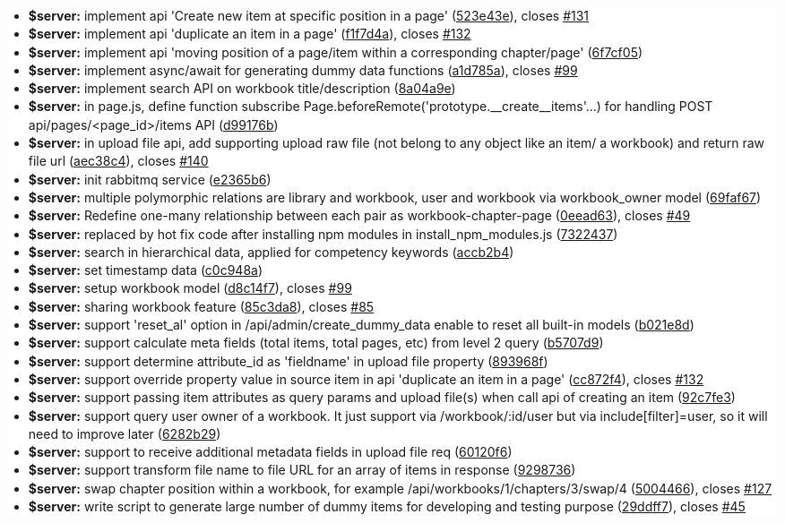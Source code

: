 * **$server:** implement api 'Create new item at specific position in a page' ([523e43e](https://github.com/CoachingCloud/automated-push-content/commit/523e43e)), closes [#131](https://github.com/CoachingCloud/automated-push-content/issues/131)
* **$server:** implement api 'duplicate an item in a page' ([f1f7d4a](https://github.com/CoachingCloud/automated-push-content/commit/f1f7d4a)), closes [#132](https://github.com/CoachingCloud/automated-push-content/issues/132)
* **$server:** implement api 'moving position of a page/item within a corresponding chapter/page' ([6f7cf05](https://github.com/CoachingCloud/automated-push-content/commit/6f7cf05))
* **$server:** implement async/await for generating dummy data functions ([a1d785a](https://github.com/CoachingCloud/automated-push-content/commit/a1d785a)), closes [#99](https://github.com/CoachingCloud/automated-push-content/issues/99)
* **$server:** implement search API on workbook title/description ([8a04a9e](https://github.com/CoachingCloud/automated-push-content/commit/8a04a9e))
* **$server:** in page.js, define function subscribe Page.beforeRemote('prototype.__create__items'...) for handling POST api/pages/<page_id>/items API ([d99176b](https://github.com/CoachingCloud/automated-push-content/commit/d99176b))
* **$server:** in upload file api, add supporting upload raw file (not belong to any object like an item/ a workbook) and return raw file url ([aec38c4](https://github.com/CoachingCloud/automated-push-content/commit/aec38c4)), closes [#140](https://github.com/CoachingCloud/automated-push-content/issues/140)
* **$server:** init rabbitmq service ([e2365b6](https://github.com/CoachingCloud/automated-push-content/commit/e2365b6))
* **$server:** multiple polymorphic relations are library and workbook, user and workbook via workbook_owner model ([69faf67](https://github.com/CoachingCloud/automated-push-content/commit/69faf67))
* **$server:** Redefine one-many relationship between each pair as workbook-chapter-page ([0eead63](https://github.com/CoachingCloud/automated-push-content/commit/0eead63)), closes [#49](https://github.com/CoachingCloud/automated-push-content/issues/49)
* **$server:** replaced by hot fix code after installing npm modules in install_npm_modules.js ([7322437](https://github.com/CoachingCloud/automated-push-content/commit/7322437))
* **$server:** search in hierarchical data, applied for competency keywords ([accb2b4](https://github.com/CoachingCloud/automated-push-content/commit/accb2b4))
* **$server:** set timestamp data ([c0c948a](https://github.com/CoachingCloud/automated-push-content/commit/c0c948a))
* **$server:** setup workbook model ([d8c14f7](https://github.com/CoachingCloud/automated-push-content/commit/d8c14f7)), closes [#99](https://github.com/CoachingCloud/automated-push-content/issues/99)
* **$server:** sharing workbook feature ([85c3da8](https://github.com/CoachingCloud/automated-push-content/commit/85c3da8)), closes [#85](https://github.com/CoachingCloud/automated-push-content/issues/85)
* **$server:** support 'reset_al' option in /api/admin/create_dummy_data enable to reset all built-in models ([b021e8d](https://github.com/CoachingCloud/automated-push-content/commit/b021e8d))
* **$server:** support calculate meta fields (total items, total pages, etc) from level 2 query ([b5707d9](https://github.com/CoachingCloud/automated-push-content/commit/b5707d9))
* **$server:** support determine attribute_id as 'fieldname' in upload file property ([893968f](https://github.com/CoachingCloud/automated-push-content/commit/893968f))
* **$server:** support override property value in source item in api 'duplicate an item in a page' ([cc872f4](https://github.com/CoachingCloud/automated-push-content/commit/cc872f4)), closes [#132](https://github.com/CoachingCloud/automated-push-content/issues/132)
* **$server:** support passing item attributes as query params and upload file(s) when call api of creating an item ([92c7fe3](https://github.com/CoachingCloud/automated-push-content/commit/92c7fe3))
* **$server:** support query user owner of a workbook. It just support via /workbook/:id/user but via include[filter]=user, so it will need to improve later ([6282b29](https://github.com/CoachingCloud/automated-push-content/commit/6282b29))
* **$server:** support to receive additional metadata fields in upload file req ([60120f6](https://github.com/CoachingCloud/automated-push-content/commit/60120f6))
* **$server:** support transform file name to file URL for an array of items in response ([9298736](https://github.com/CoachingCloud/automated-push-content/commit/9298736))
* **$server:** swap chapter position within a workbook, for example /api/workbooks/1/chapters/3/swap/4 ([5004466](https://github.com/CoachingCloud/automated-push-content/commit/5004466)), closes [#127](https://github.com/CoachingCloud/automated-push-content/issues/127)
* **$server:** write script to generate large number of dummy items for developing and testing purpose ([29ddff7](https://github.com/CoachingCloud/automated-push-content/commit/29ddff7)), closes [#45](https://github.com/CoachingCloud/automated-push-content/issues/45)
